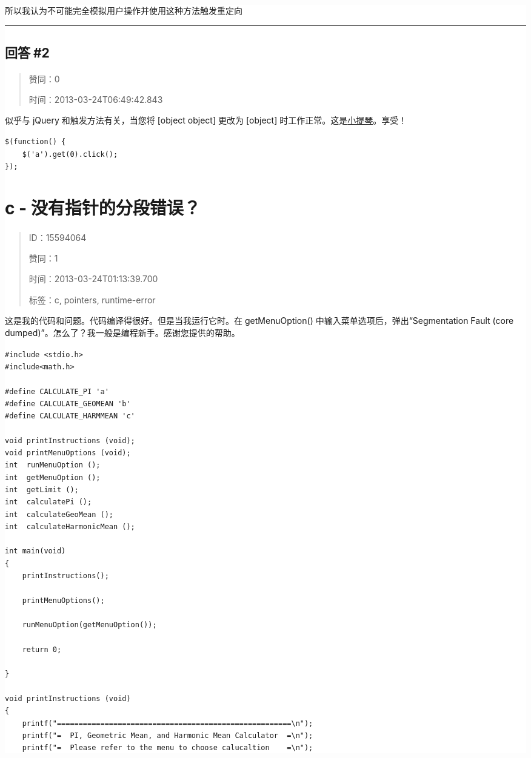 所以我认为不可能完全模拟用户操作并使用这种方法触发重定向

* * *

## 回答 #2

> 赞同：0
> 
> 时间：2013-03-24T06:49:42.843

似乎与 jQuery 和触发方法有关，当您将 [object object] 更改为 [object] 时工作正常。这是[小提琴](http://jsfiddle.net/NWQwt/1/)。享受！

```
$(function() {
    $('a').get(0).click();
}); 
```

# c - 没有指针的分段错误？

> ID：15594064
> 
> 赞同：1
> 
> 时间：2013-03-24T01:13:39.700
> 
> 标签：c, pointers, runtime-error

这是我的代码和问题。代码编译得很好。但是当我运行它时。在 getMenuOption() 中输入菜单选项后，弹出“Segmentation Fault (core dumped)”。怎么了？我一般是编程新手。感谢您提供的帮助。

```
#include <stdio.h>
#include<math.h>

#define CALCULATE_PI 'a'
#define CALCULATE_GEOMEAN 'b'
#define CALCULATE_HARMMEAN 'c'

void printInstructions (void);
void printMenuOptions (void);
int  runMenuOption ();
int  getMenuOption ();
int  getLimit ();
int  calculatePi ();
int  calculateGeoMean ();
int  calculateHarmonicMean ();

int main(void)
{
    printInstructions();

    printMenuOptions();

    runMenuOption(getMenuOption());

    return 0;

}

void printInstructions (void)
{
    printf("======================================================\n");
    printf("=  PI, Geometric Mean, and Harmonic Mean Calculator  =\n");
    printf("=  Please refer to the menu to choose calucaltion    =\n");
```